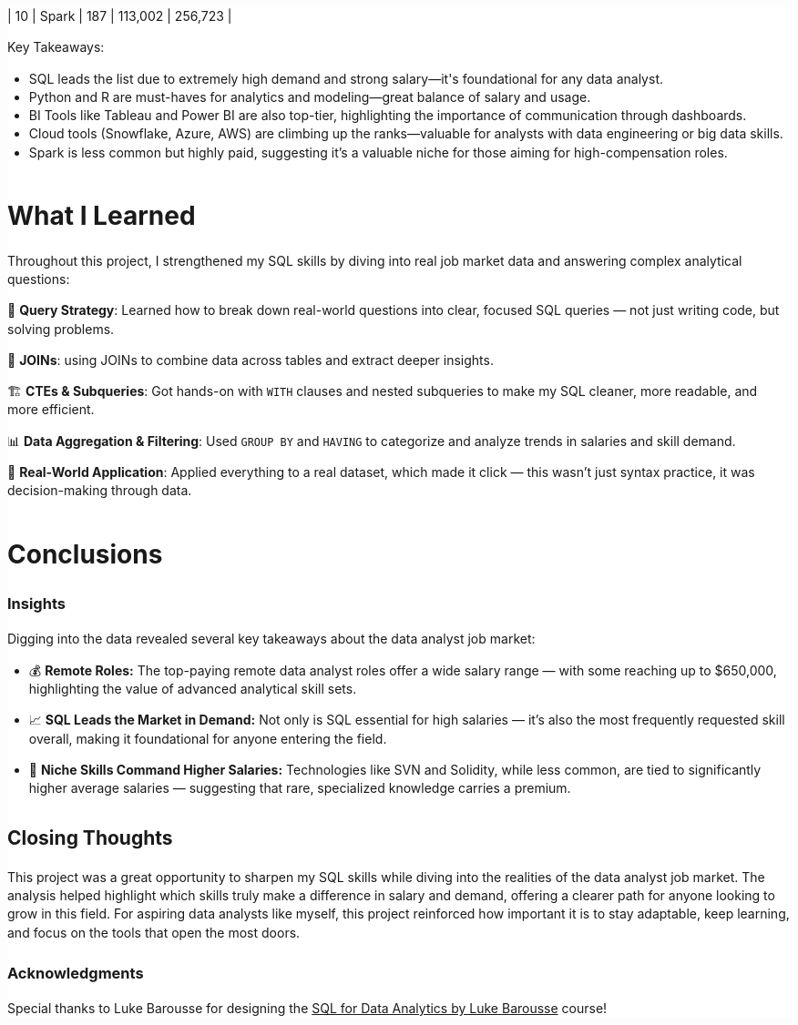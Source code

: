 | 10   | Spark     |   187  | 113,002        | 256,723 |

Key Takeaways:
* SQL leads the list due to extremely high demand and strong salary—it's foundational for any data analyst.
* Python and R are must-haves for analytics and modeling—great balance of salary and usage.
* BI Tools like Tableau and Power BI are also top-tier, highlighting the importance of communication through dashboards.
* Cloud tools (Snowflake, Azure, AWS) are climbing up the ranks—valuable for analysts with data engineering or big data skills.
* Spark is less common but highly paid, suggesting it’s a valuable niche for those aiming for high-compensation roles.

# What I Learned

Throughout this project, I strengthened my SQL skills by diving into real job market data and answering complex analytical questions:

🧠 **Query Strategy**: Learned how to break down real-world questions into clear, focused SQL queries — not just writing code, but solving problems.

🔗 **JOINs**: using JOINs to combine data across tables and extract deeper insights.

🏗️ **CTEs & Subqueries**: Got hands-on with `WITH` clauses and nested subqueries to make my SQL cleaner, more readable, and more efficient.

📊 **Data Aggregation & Filtering**: Used `GROUP BY` and `HAVING` to categorize and analyze trends in salaries and skill demand.

🎯 **Real-World Application**: Applied everything to a real dataset, which made it click — this wasn’t just syntax practice, it was decision-making through data.

# Conclusions

### Insights
Digging into the data revealed several key takeaways about the data analyst job market:

* 💰 **Remote Roles:** The top-paying remote data analyst roles offer a wide salary range — with some reaching up to $650,000, highlighting the value of advanced analytical skill sets.

* 📈 **SQL Leads the Market in Demand:** Not only is SQL essential for high salaries — it’s also the most frequently requested skill overall, making it foundational for anyone entering the field.

* 🧪 **Niche Skills Command Higher Salaries:** Technologies like SVN and Solidity, while less common, are tied to significantly higher average salaries — suggesting that rare, specialized knowledge carries a premium.

## Closing Thoughts
This project was a great opportunity to sharpen my SQL skills while diving into the realities of the data analyst job market.
The analysis helped highlight which skills truly make a difference in salary and demand, offering a clearer path for anyone looking to grow in this field. For aspiring data analysts like myself, this project reinforced how important it is to stay adaptable, keep learning, and focus on the tools that open the most doors.

### Acknowledgments
Special thanks to Luke Barousse for designing the  [SQL for Data Analytics by Luke Barousse](https://www.youtube.com/watch?v=7mz73uXD9DA) course!
